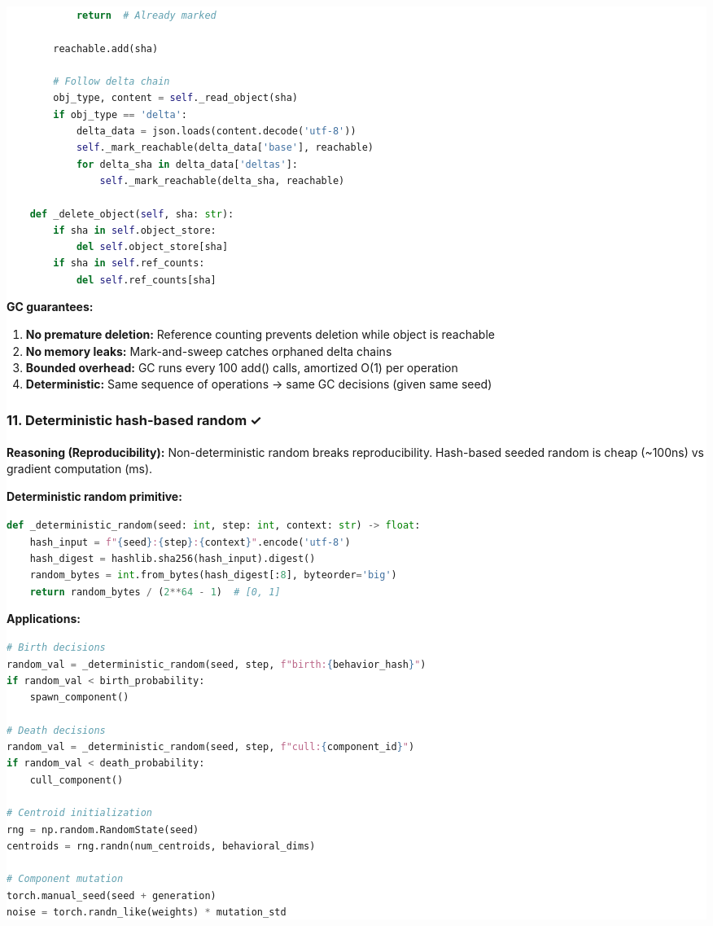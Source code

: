 ```python
            return  # Already marked

        reachable.add(sha)

        # Follow delta chain
        obj_type, content = self._read_object(sha)
        if obj_type == 'delta':
            delta_data = json.loads(content.decode('utf-8'))
            self._mark_reachable(delta_data['base'], reachable)
            for delta_sha in delta_data['deltas']:
                self._mark_reachable(delta_sha, reachable)

    def _delete_object(self, sha: str):
        if sha in self.object_store:
            del self.object_store[sha]
        if sha in self.ref_counts:
            del self.ref_counts[sha]
```

**GC guarantees:**
1. **No premature deletion:** Reference counting prevents deletion while object is reachable
2. **No memory leaks:** Mark-and-sweep catches orphaned delta chains
3. **Bounded overhead:** GC runs every 100 add() calls, amortized O(1) per operation
4. **Deterministic:** Same sequence of operations → same GC decisions (given same seed)

### 11. Deterministic hash-based random ✓
**Reasoning (Reproducibility):** Non-deterministic random breaks reproducibility. Hash-based seeded random is cheap (~100ns) vs gradient computation (ms).

**Deterministic random primitive:**
```python
def _deterministic_random(seed: int, step: int, context: str) -> float:
    hash_input = f"{seed}:{step}:{context}".encode('utf-8')
    hash_digest = hashlib.sha256(hash_input).digest()
    random_bytes = int.from_bytes(hash_digest[:8], byteorder='big')
    return random_bytes / (2**64 - 1)  # [0, 1]
```

**Applications:**
```python
# Birth decisions
random_val = _deterministic_random(seed, step, f"birth:{behavior_hash}")
if random_val < birth_probability:
    spawn_component()

# Death decisions
random_val = _deterministic_random(seed, step, f"cull:{component_id}")
if random_val < death_probability:
    cull_component()

# Centroid initialization
rng = np.random.RandomState(seed)
centroids = rng.randn(num_centroids, behavioral_dims)

# Component mutation
torch.manual_seed(seed + generation)
noise = torch.randn_like(weights) * mutation_std
```
